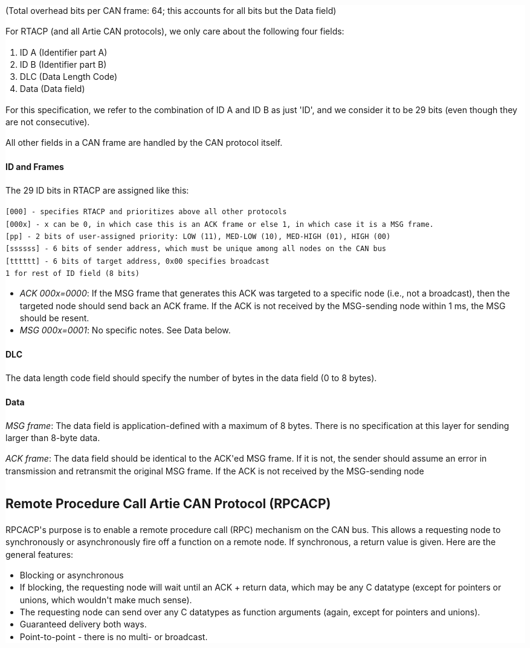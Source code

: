 (Total overhead bits per CAN frame: 64; this accounts for all bits but the Data field)

For RTACP (and all Artie CAN protocols), we only care about the following four fields:

1. ID A (Identifier part A)
1. ID B (Identifier part B)
1. DLC (Data Length Code)
1. Data (Data field)

For this specification, we refer to the combination of ID A and ID B as just 'ID', and we
consider it to be 29 bits (even though they are not consecutive).

All other fields in a CAN frame are handled by the CAN protocol itself.

#### ID and Frames

The 29 ID bits in RTACP are assigned like this:

```
[000] - specifies RTACP and prioritizes above all other protocols
[000x] - x can be 0, in which case this is an ACK frame or else 1, in which case it is a MSG frame.
[pp] - 2 bits of user-assigned priority: LOW (11), MED-LOW (10), MED-HIGH (01), HIGH (00)
[ssssss] - 6 bits of sender address, which must be unique among all nodes on the CAN bus
[tttttt] - 6 bits of target address, 0x00 specifies broadcast
1 for rest of ID field (8 bits)
```

* *ACK 000x=0000*: If the MSG frame that generates this ACK was targeted to a specific node
  (i.e., not a broadcast), then the targeted node should send back an ACK frame.
  If the ACK is not received by the MSG-sending node within 1 ms, the MSG should be resent.
* *MSG 000x=0001*: No specific notes. See Data below.

#### DLC

The data length code field should specify the number of bytes in the data field (0 to 8 bytes).

#### Data

*MSG frame*:
The data field is application-defined with a maximum of 8 bytes. There is no specification at this
layer for sending larger than 8-byte data.

*ACK frame*:
The data field should be identical to the ACK'ed MSG frame. If it is not, the sender should assume
an error in transmission and retransmit the original MSG frame. If the ACK is not received
by the MSG-sending node

## Remote Procedure Call Artie CAN Protocol (RPCACP)

RPCACP's purpose is to enable a remote procedure call (RPC) mechanism on the CAN bus. This allows
a requesting node to synchronously or asynchronously fire off a function on a remote node.
If synchronous, a return value is given. Here are the general features:

* Blocking or asynchronous
* If blocking, the requesting node will wait until an ACK + return data, which may be any
  C datatype (except for pointers or unions, which wouldn't make much sense).
* The requesting node can send over any C datatypes as function arguments (again, except for
  pointers and unions).
* Guaranteed delivery both ways.
* Point-to-point - there is no multi- or broadcast.
